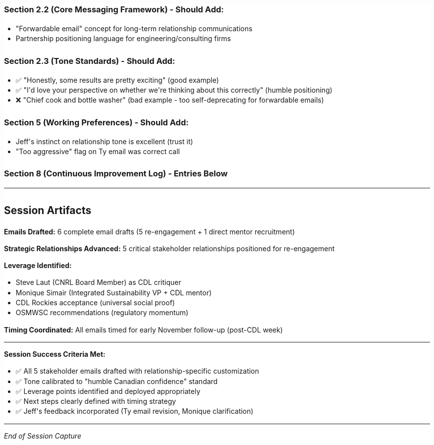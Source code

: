 ### Section 2.2 (Core Messaging Framework) - Should Add:
- "Forwardable email" concept for long-term relationship communications
- Partnership positioning language for engineering/consulting firms

### Section 2.3 (Tone Standards) - Should Add:
- ✅ "Honestly, some results are pretty exciting" (good example)
- ✅ "I'd love your perspective on whether we're thinking about this correctly" (humble positioning)
- ❌ "Chief cook and bottle washer" (bad example - too self-deprecating for forwardable emails)

### Section 5 (Working Preferences) - Should Add:
- Jeff's instinct on relationship tone is excellent (trust it)
- "Too aggressive" flag on Ty email was correct call

### Section 8 (Continuous Improvement Log) - Entries Below

---

## Session Artifacts

**Emails Drafted:** 6 complete email drafts (5 re-engagement + 1 direct mentor recruitment)

**Strategic Relationships Advanced:** 5 critical stakeholder relationships positioned for re-engagement

**Leverage Identified:**
- Steve Laut (CNRL Board Member) as CDL critiquer
- Monique Simair (Integrated Sustainability VP + CDL mentor)
- CDL Rockies acceptance (universal social proof)
- OSMWSC recommendations (regulatory momentum)

**Timing Coordinated:** All emails timed for early November follow-up (post-CDL week)

---

**Session Success Criteria Met:**
- ✅ All 5 stakeholder emails drafted with relationship-specific customization
- ✅ Tone calibrated to "humble Canadian confidence" standard
- ✅ Leverage points identified and deployed appropriately
- ✅ Next steps clearly defined with timing strategy
- ✅ Jeff's feedback incorporated (Ty email revision, Monique clarification)

---

*End of Session Capture*
